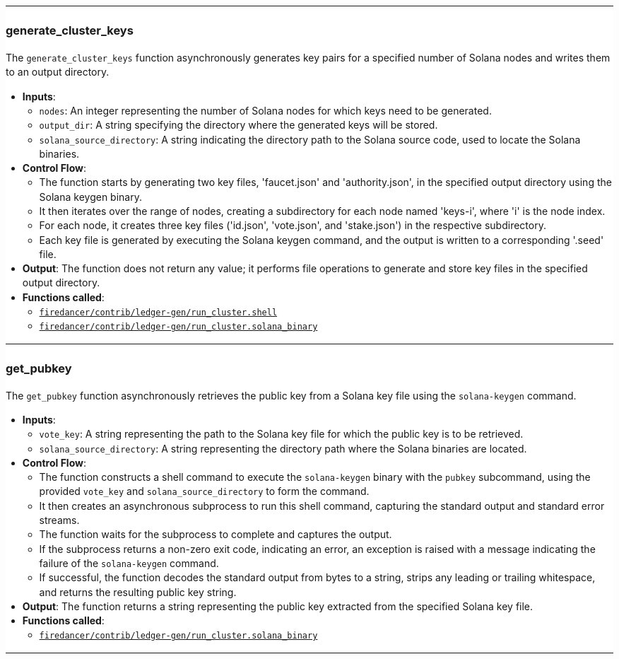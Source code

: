 
---
### generate\_cluster\_keys
The `generate_cluster_keys` function asynchronously generates key pairs for a specified number of Solana nodes and writes them to an output directory.
- **Inputs**:
    - `nodes`: An integer representing the number of Solana nodes for which keys need to be generated.
    - `output_dir`: A string specifying the directory where the generated keys will be stored.
    - `solana_source_directory`: A string indicating the directory path to the Solana source code, used to locate the Solana binaries.
- **Control Flow**:
    - The function starts by generating two key files, 'faucet.json' and 'authority.json', in the specified output directory using the Solana keygen binary.
    - It then iterates over the range of nodes, creating a subdirectory for each node named 'keys-i', where 'i' is the node index.
    - For each node, it creates three key files ('id.json', 'vote.json', and 'stake.json') in the respective subdirectory.
    - Each key file is generated by executing the Solana keygen command, and the output is written to a corresponding '.seed' file.
- **Output**: The function does not return any value; it performs file operations to generate and store key files in the specified output directory.
- **Functions called**:
    - [`firedancer/contrib/ledger-gen/run_cluster.shell`](#shell)
    - [`firedancer/contrib/ledger-gen/run_cluster.solana_binary`](#solana_binary)


---
### get\_pubkey
The `get_pubkey` function asynchronously retrieves the public key from a Solana key file using the `solana-keygen` command.
- **Inputs**:
    - `vote_key`: A string representing the path to the Solana key file for which the public key is to be retrieved.
    - `solana_source_directory`: A string representing the directory path where the Solana binaries are located.
- **Control Flow**:
    - The function constructs a shell command to execute the `solana-keygen` binary with the `pubkey` subcommand, using the provided `vote_key` and `solana_source_directory` to form the command.
    - It then creates an asynchronous subprocess to run this shell command, capturing the standard output and standard error streams.
    - The function waits for the subprocess to complete and captures the output.
    - If the subprocess returns a non-zero exit code, indicating an error, an exception is raised with a message indicating the failure of the `solana-keygen` command.
    - If successful, the function decodes the standard output from bytes to a string, strips any leading or trailing whitespace, and returns the resulting public key string.
- **Output**: The function returns a string representing the public key extracted from the specified Solana key file.
- **Functions called**:
    - [`firedancer/contrib/ledger-gen/run_cluster.solana_binary`](#solana_binary)


---
